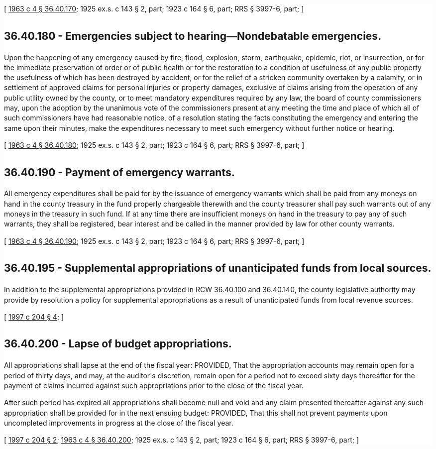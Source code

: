 \[ [1963 c 4 § 36.40.170](http://leg.wa.gov/CodeReviser/documents/sessionlaw/1963c4.pdf?cite=1963%20c%204%20§%2036.40.170); 1925 ex.s. c 143 § 2, part; 1923 c 164 § 6, part; RRS § 3997-6, part; \]

## 36.40.180 - Emergencies subject to hearing—Nondebatable emergencies.
Upon the happening of any emergency caused by fire, flood, explosion, storm, earthquake, epidemic, riot, or insurrection, or for the immediate preservation of order or of public health or for the restoration to a condition of usefulness of any public property the usefulness of which has been destroyed by accident, or for the relief of a stricken community overtaken by a calamity, or in settlement of approved claims for personal injuries or property damages, exclusive of claims arising from the operation of any public utility owned by the county, or to meet mandatory expenditures required by any law, the board of county commissioners may, upon the adoption by the unanimous vote of the commissioners present at any meeting the time and place of which all of such commissioners have had reasonable notice, of a resolution stating the facts constituting the emergency and entering the same upon their minutes, make the expenditures necessary to meet such emergency without further notice or hearing.

\[ [1963 c 4 § 36.40.180](http://leg.wa.gov/CodeReviser/documents/sessionlaw/1963c4.pdf?cite=1963%20c%204%20§%2036.40.180); 1925 ex.s. c 143 § 2, part; 1923 c 164 § 6, part; RRS § 3997-6, part; \]

## 36.40.190 - Payment of emergency warrants.
All emergency expenditures shall be paid for by the issuance of emergency warrants which shall be paid from any moneys on hand in the county treasury in the fund properly chargeable therewith and the county treasurer shall pay such warrants out of any moneys in the treasury in such fund. If at any time there are insufficient moneys on hand in the treasury to pay any of such warrants, they shall be registered, bear interest and be called in the manner provided by law for other county warrants.

\[ [1963 c 4 § 36.40.190](http://leg.wa.gov/CodeReviser/documents/sessionlaw/1963c4.pdf?cite=1963%20c%204%20§%2036.40.190); 1925 ex.s. c 143 § 2, part; 1923 c 164 § 6, part; RRS § 3997-6, part; \]

## 36.40.195 - Supplemental appropriations of unanticipated funds from local sources.
In addition to the supplemental appropriations provided in RCW 36.40.100 and 36.40.140, the county legislative authority may provide by resolution a policy for supplemental appropriations as a result of unanticipated funds from local revenue sources.

\[ [1997 c 204 § 4](http://lawfilesext.leg.wa.gov/biennium/1997-98/Pdf/Bills/Session%20Laws/Senate/5600.SL.pdf?cite=1997%20c%20204%20§%204); \]

## 36.40.200 - Lapse of budget appropriations.
All appropriations shall lapse at the end of the fiscal year: PROVIDED, That the appropriation accounts may remain open for a period of thirty days, and may, at the auditor's discretion, remain open for a period not to exceed sixty days thereafter for the payment of claims incurred against such appropriations prior to the close of the fiscal year.

After such period has expired all appropriations shall become null and void and any claim presented thereafter against any such appropriation shall be provided for in the next ensuing budget: PROVIDED, That this shall not prevent payments upon uncompleted improvements in progress at the close of the fiscal year.

\[ [1997 c 204 § 2](http://lawfilesext.leg.wa.gov/biennium/1997-98/Pdf/Bills/Session%20Laws/Senate/5600.SL.pdf?cite=1997%20c%20204%20§%202); [1963 c 4 § 36.40.200](http://leg.wa.gov/CodeReviser/documents/sessionlaw/1963c4.pdf?cite=1963%20c%204%20§%2036.40.200); 1925 ex.s. c 143 § 2, part; 1923 c 164 § 6, part; RRS § 3997-6, part; \]
